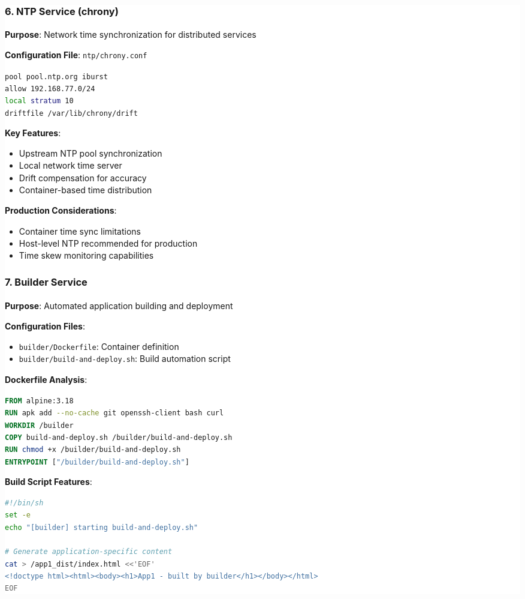 ### 6. NTP Service (chrony)

**Purpose**: Network time synchronization for distributed services

**Configuration File**: `ntp/chrony.conf`

```bash
pool pool.ntp.org iburst
allow 192.168.77.0/24
local stratum 10
driftfile /var/lib/chrony/drift
```

**Key Features**:

- Upstream NTP pool synchronization
- Local network time server
- Drift compensation for accuracy
- Container-based time distribution

**Production Considerations**:

- Container time sync limitations
- Host-level NTP recommended for production
- Time skew monitoring capabilities

### 7. Builder Service

**Purpose**: Automated application building and deployment

**Configuration Files**:

- `builder/Dockerfile`: Container definition
- `builder/build-and-deploy.sh`: Build automation script

**Dockerfile Analysis**:

```dockerfile
FROM alpine:3.18
RUN apk add --no-cache git openssh-client bash curl
WORKDIR /builder
COPY build-and-deploy.sh /builder/build-and-deploy.sh
RUN chmod +x /builder/build-and-deploy.sh
ENTRYPOINT ["/builder/build-and-deploy.sh"]
```

**Build Script Features**:

```bash
#!/bin/sh
set -e
echo "[builder] starting build-and-deploy.sh"

# Generate application-specific content
cat > /app1_dist/index.html <<'EOF'
<!doctype html><html><body><h1>App1 - built by builder</h1></body></html>
EOF
```
